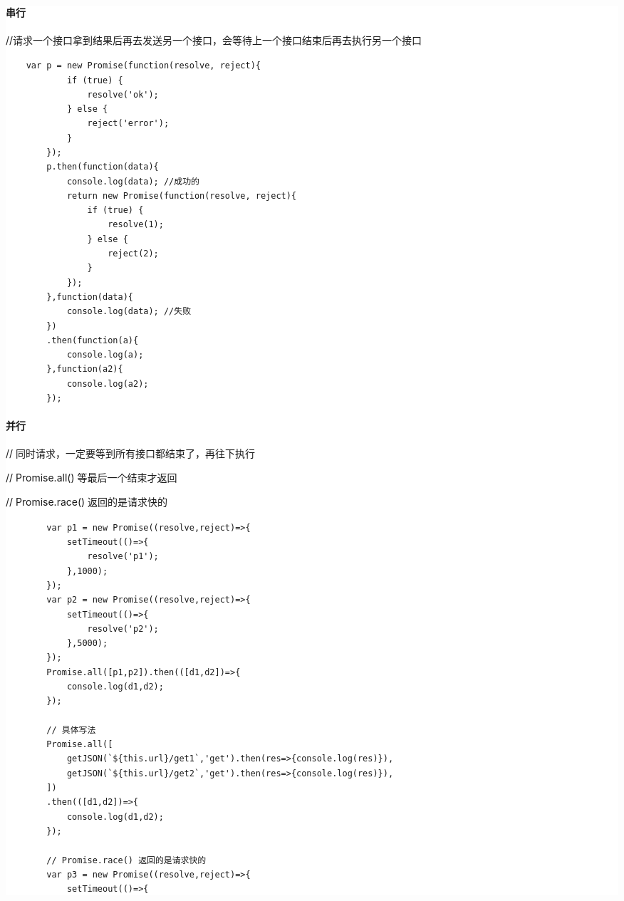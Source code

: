 #### 串行

 //请求一个接口拿到结果后再去发送另一个接口，会等待上一个接口结束后再去执行另一个接口

```
	var p = new Promise(function(resolve, reject){
            if (true) {
                resolve('ok');
            } else {
                reject('error');
            }
        });
        p.then(function(data){
            console.log(data); //成功的
            return new Promise(function(resolve, reject){
                if (true) {
                    resolve(1);
                } else {
                    reject(2);
                }
            });
        },function(data){
            console.log(data); //失败
        })
        .then(function(a){
            console.log(a);
        },function(a2){
            console.log(a2);
        });
```

#### 并行

// 同时请求，一定要等到所有接口都结束了，再往下执行

// Promise.all() 等最后一个结束才返回

// Promise.race() 返回的是请求快的

```
		var p1 = new Promise((resolve,reject)=>{
            setTimeout(()=>{
                resolve('p1');
            },1000);
        });
        var p2 = new Promise((resolve,reject)=>{
            setTimeout(()=>{
                resolve('p2');
            },5000);
        });
        Promise.all([p1,p2]).then(([d1,d2])=>{
            console.log(d1,d2);
        });

        // 具体写法
        Promise.all([
            getJSON(`${this.url}/get1`,'get').then(res=>{console.log(res)}),
            getJSON(`${this.url}/get2`,'get').then(res=>{console.log(res)}),
        ])
        .then(([d1,d2])=>{
            console.log(d1,d2);
        });

        // Promise.race() 返回的是请求快的
        var p3 = new Promise((resolve,reject)=>{
            setTimeout(()=>{
```